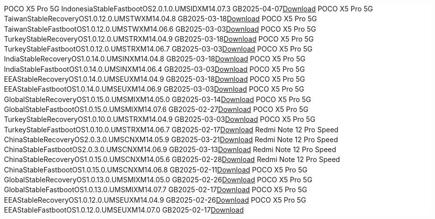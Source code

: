 <tr><td>POCO X5 Pro 5G Indonesia</td><td>Stable</td><td>Fastboot</td><td>OS2.0.1.0.UMSIDXM</td><td>14.0</td><td>7.3 GB</td><td>2025-04-07</td><td><a href="/hyperos/redwood/stable/OS2.0.1.0.UMSIDXM/">Download</a></td></tr>
<tr><td>POCO X5 Pro 5G Taiwan</td><td>Stable</td><td>Recovery</td><td>OS1.0.12.0.UMSTWXM</td><td>14.0</td><td>4.8 GB</td><td>2025-03-18</td><td><a href="/hyperos/redwood/stable/OS1.0.12.0.UMSTWXM/">Download</a></td></tr>
<tr><td>POCO X5 Pro 5G Taiwan</td><td>Stable</td><td>Fastboot</td><td>OS1.0.12.0.UMSTWXM</td><td>14.0</td><td>6.6 GB</td><td>2025-03-03</td><td><a href="/hyperos/redwood/stable/OS1.0.12.0.UMSTWXM/">Download</a></td></tr>
<tr><td>POCO X5 Pro 5G Turkey</td><td>Stable</td><td>Recovery</td><td>OS1.0.12.0.UMSTRXM</td><td>14.0</td><td>4.9 GB</td><td>2025-03-18</td><td><a href="/hyperos/redwood/stable/OS1.0.12.0.UMSTRXM/">Download</a></td></tr>
<tr><td>POCO X5 Pro 5G Turkey</td><td>Stable</td><td>Fastboot</td><td>OS1.0.12.0.UMSTRXM</td><td>14.0</td><td>6.7 GB</td><td>2025-03-03</td><td><a href="/hyperos/redwood/stable/OS1.0.12.0.UMSTRXM/">Download</a></td></tr>
<tr><td>POCO X5 Pro 5G India</td><td>Stable</td><td>Recovery</td><td>OS1.0.14.0.UMSINXM</td><td>14.0</td><td>4.8 GB</td><td>2025-03-18</td><td><a href="/hyperos/redwood/stable/OS1.0.14.0.UMSINXM/">Download</a></td></tr>
<tr><td>POCO X5 Pro 5G India</td><td>Stable</td><td>Fastboot</td><td>OS1.0.14.0.UMSINXM</td><td>14.0</td><td>6.4 GB</td><td>2025-03-03</td><td><a href="/hyperos/redwood/stable/OS1.0.14.0.UMSINXM/">Download</a></td></tr>
<tr><td>POCO X5 Pro 5G EEA</td><td>Stable</td><td>Recovery</td><td>OS1.0.14.0.UMSEUXM</td><td>14.0</td><td>4.9 GB</td><td>2025-03-18</td><td><a href="/hyperos/redwood/stable/OS1.0.14.0.UMSEUXM/">Download</a></td></tr>
<tr><td>POCO X5 Pro 5G EEA</td><td>Stable</td><td>Fastboot</td><td>OS1.0.14.0.UMSEUXM</td><td>14.0</td><td>6.9 GB</td><td>2025-03-03</td><td><a href="/hyperos/redwood/stable/OS1.0.14.0.UMSEUXM/">Download</a></td></tr>
<tr><td>POCO X5 Pro 5G Global</td><td>Stable</td><td>Recovery</td><td>OS1.0.15.0.UMSMIXM</td><td>14.0</td><td>5.0 GB</td><td>2025-03-14</td><td><a href="/hyperos/redwood/stable/OS1.0.15.0.UMSMIXM/">Download</a></td></tr>
<tr><td>POCO X5 Pro 5G Global</td><td>Stable</td><td>Fastboot</td><td>OS1.0.15.0.UMSMIXM</td><td>14.0</td><td>7.6 GB</td><td>2025-02-27</td><td><a href="/hyperos/redwood/stable/OS1.0.15.0.UMSMIXM/">Download</a></td></tr>
<tr><td>POCO X5 Pro 5G Turkey</td><td>Stable</td><td>Recovery</td><td>OS1.0.10.0.UMSTRXM</td><td>14.0</td><td>4.9 GB</td><td>2025-03-03</td><td><a href="/hyperos/redwood/stable/OS1.0.10.0.UMSTRXM/">Download</a></td></tr>
<tr><td>POCO X5 Pro 5G Turkey</td><td>Stable</td><td>Fastboot</td><td>OS1.0.10.0.UMSTRXM</td><td>14.0</td><td>6.7 GB</td><td>2025-02-17</td><td><a href="/hyperos/redwood/stable/OS1.0.10.0.UMSTRXM/">Download</a></td></tr>
<tr><td>Redmi Note 12 Pro Speed China</td><td>Stable</td><td>Recovery</td><td>OS2.0.3.0.UMSCNXM</td><td>14.0</td><td>5.9 GB</td><td>2025-03-21</td><td><a href="/hyperos/redwood/stable/OS2.0.3.0.UMSCNXM/">Download</a></td></tr>
<tr><td>Redmi Note 12 Pro Speed China</td><td>Stable</td><td>Fastboot</td><td>OS2.0.3.0.UMSCNXM</td><td>14.0</td><td>6.9 GB</td><td>2025-03-13</td><td><a href="/hyperos/redwood/stable/OS2.0.3.0.UMSCNXM/">Download</a></td></tr>
<tr><td>Redmi Note 12 Pro Speed China</td><td>Stable</td><td>Recovery</td><td>OS1.0.15.0.UMSCNXM</td><td>14.0</td><td>5.6 GB</td><td>2025-02-28</td><td><a href="/hyperos/redwood/stable/OS1.0.15.0.UMSCNXM/">Download</a></td></tr>
<tr><td>Redmi Note 12 Pro Speed China</td><td>Stable</td><td>Fastboot</td><td>OS1.0.15.0.UMSCNXM</td><td>14.0</td><td>6.8 GB</td><td>2025-02-11</td><td><a href="/hyperos/redwood/stable/OS1.0.15.0.UMSCNXM/">Download</a></td></tr>
<tr><td>POCO X5 Pro 5G Global</td><td>Stable</td><td>Recovery</td><td>OS1.0.13.0.UMSMIXM</td><td>14.0</td><td>5.0 GB</td><td>2025-02-26</td><td><a href="/hyperos/redwood/stable/OS1.0.13.0.UMSMIXM/">Download</a></td></tr>
<tr><td>POCO X5 Pro 5G Global</td><td>Stable</td><td>Fastboot</td><td>OS1.0.13.0.UMSMIXM</td><td>14.0</td><td>7.7 GB</td><td>2025-02-17</td><td><a href="/hyperos/redwood/stable/OS1.0.13.0.UMSMIXM/">Download</a></td></tr>
<tr><td>POCO X5 Pro 5G EEA</td><td>Stable</td><td>Recovery</td><td>OS1.0.12.0.UMSEUXM</td><td>14.0</td><td>4.9 GB</td><td>2025-02-26</td><td><a href="/hyperos/redwood/stable/OS1.0.12.0.UMSEUXM/">Download</a></td></tr>
<tr><td>POCO X5 Pro 5G EEA</td><td>Stable</td><td>Fastboot</td><td>OS1.0.12.0.UMSEUXM</td><td>14.0</td><td>7.0 GB</td><td>2025-02-17</td><td><a href="/hyperos/redwood/stable/OS1.0.12.0.UMSEUXM/">Download</a></td></tr>
